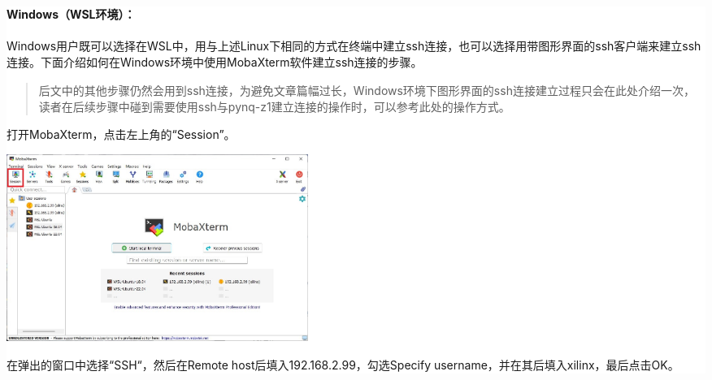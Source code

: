    #### Windows（WSL环境）：
   
   Windows用户既可以选择在WSL中，用与上述Linux下相同的方式在终端中建立ssh连接，也可以选择用带图形界面的ssh客户端来建立ssh连接。下面介绍如何在Windows环境中使用MobaXterm软件建立ssh连接的步骤。
   
   > 后文中的其他步骤仍然会用到ssh连接，为避免文章篇幅过长，Windows环境下图形界面的ssh连接建立过程只会在此处介绍一次，读者在后续步骤中碰到需要使用ssh与pynq-z1建立连接的操作时，可以参考此处的操作方式。
   
   打开MobaXterm，点击左上角的“Session”。
   
   <img title="" src="pictures/windows_4.jpg" alt="windows_4" style="zoom:80%;" data-align="center" width="464">
   
   在弹出的窗口中选择“SSH“，然后在Remote host后填入192.168.2.99，勾选Specify username，并在其后填入xilinx，最后点击OK。
   